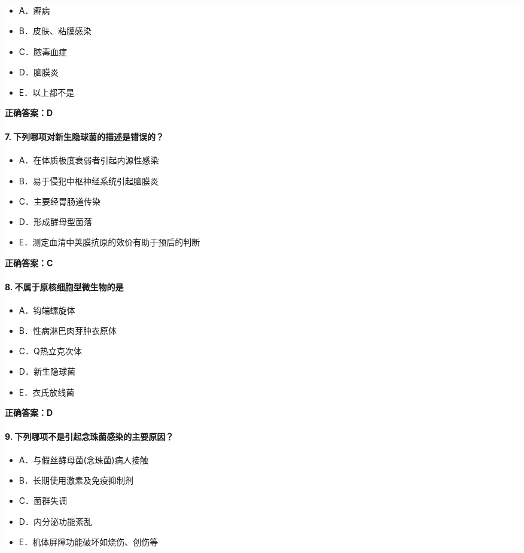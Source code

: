 * A．癣病

* B．皮肤、粘膜感染

* C．脓毒血症

* D．脑膜炎

* E．以上都不是

**正确答案：D**







#### 7. 下列哪项对新生隐球菌的描述是错误的？

* A．在体质极度衰弱者引起内源性感染

* B．易于侵犯中枢神经系统引起脑膜炎

* C．主要经胃肠道传染

* D．形成酵母型菌落

* E．测定血清中荚膜抗原的效价有助于预后的判断

**正确答案：C**







#### 8. 不属于原核细胞型微生物的是

* A．钩端螺旋体

* B．性病淋巴肉芽肿衣原体

* C．Q热立克次体

* D．新生隐球菌

* E．衣氏放线菌

**正确答案：D**







#### 9. 下列哪项不是引起念珠菌感染的主要原因？

* A．与假丝酵母菌(念珠菌)病人接触

* B．长期使用激素及免疫抑制剂

* C．菌群失调

* D．内分泌功能紊乱

* E．机体屏障功能破坏如烧伤、创伤等
